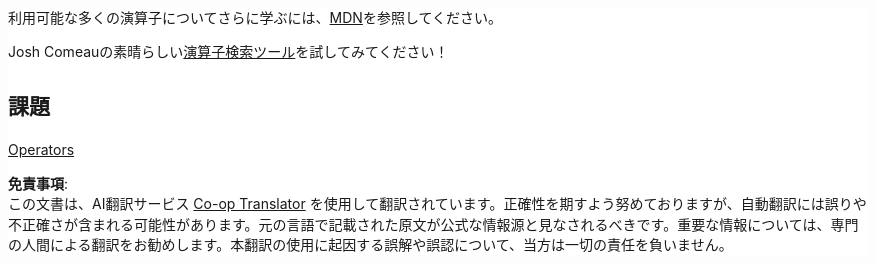 利用可能な多くの演算子についてさらに学ぶには、[MDN](https://developer.mozilla.org/docs/Web/JavaScript/Reference/Operators)を参照してください。

Josh Comeauの素晴らしい[演算子検索ツール](https://joshwcomeau.com/operator-lookup/)を試してみてください！

## 課題

[Operators](assignment.md)

**免責事項**:  
この文書は、AI翻訳サービス [Co-op Translator](https://github.com/Azure/co-op-translator) を使用して翻訳されています。正確性を期すよう努めておりますが、自動翻訳には誤りや不正確さが含まれる可能性があります。元の言語で記載された原文が公式な情報源と見なされるべきです。重要な情報については、専門の人間による翻訳をお勧めします。本翻訳の使用に起因する誤解や誤認について、当方は一切の責任を負いません。